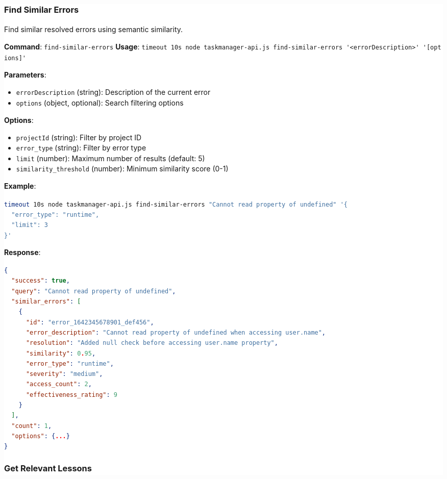 ```json
```

### Find Similar Errors

Find similar resolved errors using semantic similarity.

**Command**: `find-similar-errors`
**Usage**: `timeout 10s node taskmanager-api.js find-similar-errors '<errorDescription>' '[options]'`

**Parameters**:

- `errorDescription` (string): Description of the current error
- `options` (object, optional): Search filtering options

**Options**:

- `projectId` (string): Filter by project ID
- `error_type` (string): Filter by error type
- `limit` (number): Maximum number of results (default: 5)
- `similarity_threshold` (number): Minimum similarity score (0-1)

**Example**:

```bash
timeout 10s node taskmanager-api.js find-similar-errors "Cannot read property of undefined" '{
  "error_type": "runtime",
  "limit": 3
}'
```

**Response**:

```json
{
  "success": true,
  "query": "Cannot read property of undefined",
  "similar_errors": [
    {
      "id": "error_1642345678901_def456",
      "error_description": "Cannot read property of undefined when accessing user.name",
      "resolution": "Added null check before accessing user.name property",
      "similarity": 0.95,
      "error_type": "runtime",
      "severity": "medium",
      "access_count": 2,
      "effectiveness_rating": 9
    }
  ],
  "count": 1,
  "options": {...}
}
```

### Get Relevant Lessons
